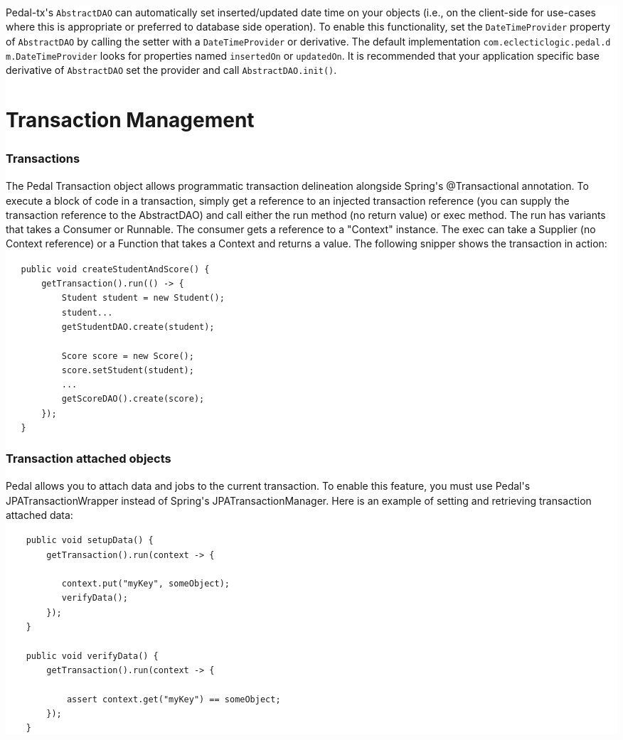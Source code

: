 Pedal-tx's `AbstractDAO` can automatically set inserted/updated date time on your objects (i.e., on the client-side for use-cases where this is appropriate or preferred to database side operation). To enable this functionality, set the `DateTimeProvider` property of `AbstractDAO` by calling the setter with a `DateTimeProvider` or derivative. The default implementation `com.eclecticlogic.pedal.dm.DateTimeProvider` looks for properties named `insertedOn` or `updatedOn`. It is recommended that your application specific base derivative of `AbstractDAO` set the provider and call `AbstractDAO.init()`. 

# Transaction Management

### Transactions

The Pedal Transaction object allows programmatic transaction delineation alongside Spring's @Transactional annotation. To execute a block of code in a transaction, simply get a reference to an injected transaction reference (you can supply the transaction reference to the AbstractDAO) and call either the run method (no return value) or exec method. The run has variants that takes a Consumer or Runnable. The consumer gets a reference to a "Context" instance. The exec can take a Supplier (no Context reference) or a Function that takes a Context and returns a value. The following snipper shows the transaction in action:

```
   public void createStudentAndScore() {
       getTransaction().run(() -> {
           Student student = new Student();
           student...
           getStudentDAO.create(student);
           
           Score score = new Score();
           score.setStudent(student);
           ...
           getScoreDAO().create(score);
       });
   }
```

### Transaction attached objects

Pedal allows you to attach data and jobs to the current transaction. To enable this feature, you must use Pedal's JPATransactionWrapper instead of Spring's JPATransactionManager. Here is an example of setting and retrieving transaction attached data:

```
	public void setupData() {
	    getTransaction().run(context -> {
           
           context.put("myKey", someObject);
           verifyData();           
        });
    }
    
    public void verifyData() {
        getTransaction().run(context -> {
           
            assert context.get("myKey") == someObject;
        });
    }
```
 